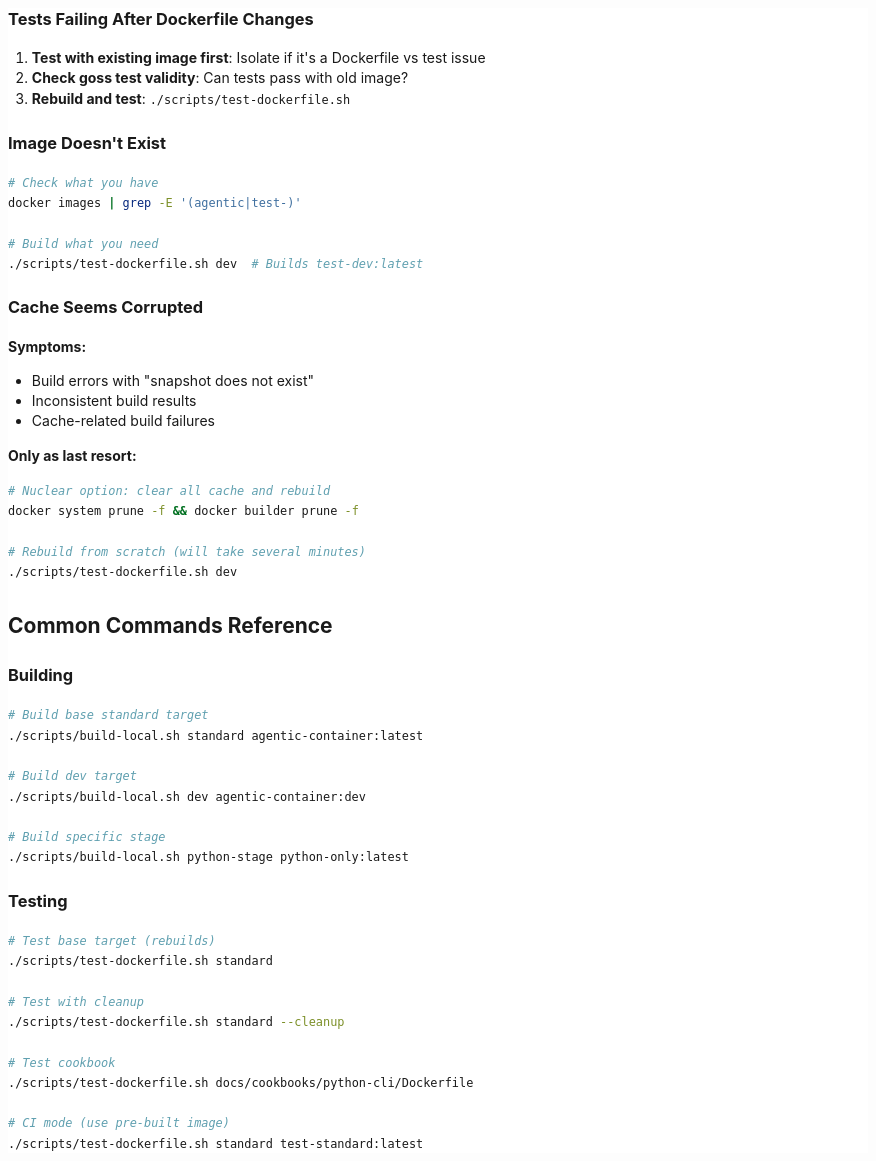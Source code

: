 ### Tests Failing After Dockerfile Changes

1. **Test with existing image first**: Isolate if it's a Dockerfile vs test issue
2. **Check goss test validity**: Can tests pass with old image?
3. **Rebuild and test**: `./scripts/test-dockerfile.sh`

### Image Doesn't Exist

```bash
# Check what you have
docker images | grep -E '(agentic|test-)'

# Build what you need
./scripts/test-dockerfile.sh dev  # Builds test-dev:latest
```

### Cache Seems Corrupted

**Symptoms:**
- Build errors with "snapshot does not exist"
- Inconsistent build results
- Cache-related build failures

**Only as last resort:**

```bash
# Nuclear option: clear all cache and rebuild
docker system prune -f && docker builder prune -f

# Rebuild from scratch (will take several minutes)
./scripts/test-dockerfile.sh dev
```

## Common Commands Reference

### Building

```bash
# Build base standard target
./scripts/build-local.sh standard agentic-container:latest

# Build dev target
./scripts/build-local.sh dev agentic-container:dev

# Build specific stage
./scripts/build-local.sh python-stage python-only:latest
```

### Testing

```bash
# Test base target (rebuilds)
./scripts/test-dockerfile.sh standard

# Test with cleanup
./scripts/test-dockerfile.sh standard --cleanup

# Test cookbook
./scripts/test-dockerfile.sh docs/cookbooks/python-cli/Dockerfile

# CI mode (use pre-built image)
./scripts/test-dockerfile.sh standard test-standard:latest
```
